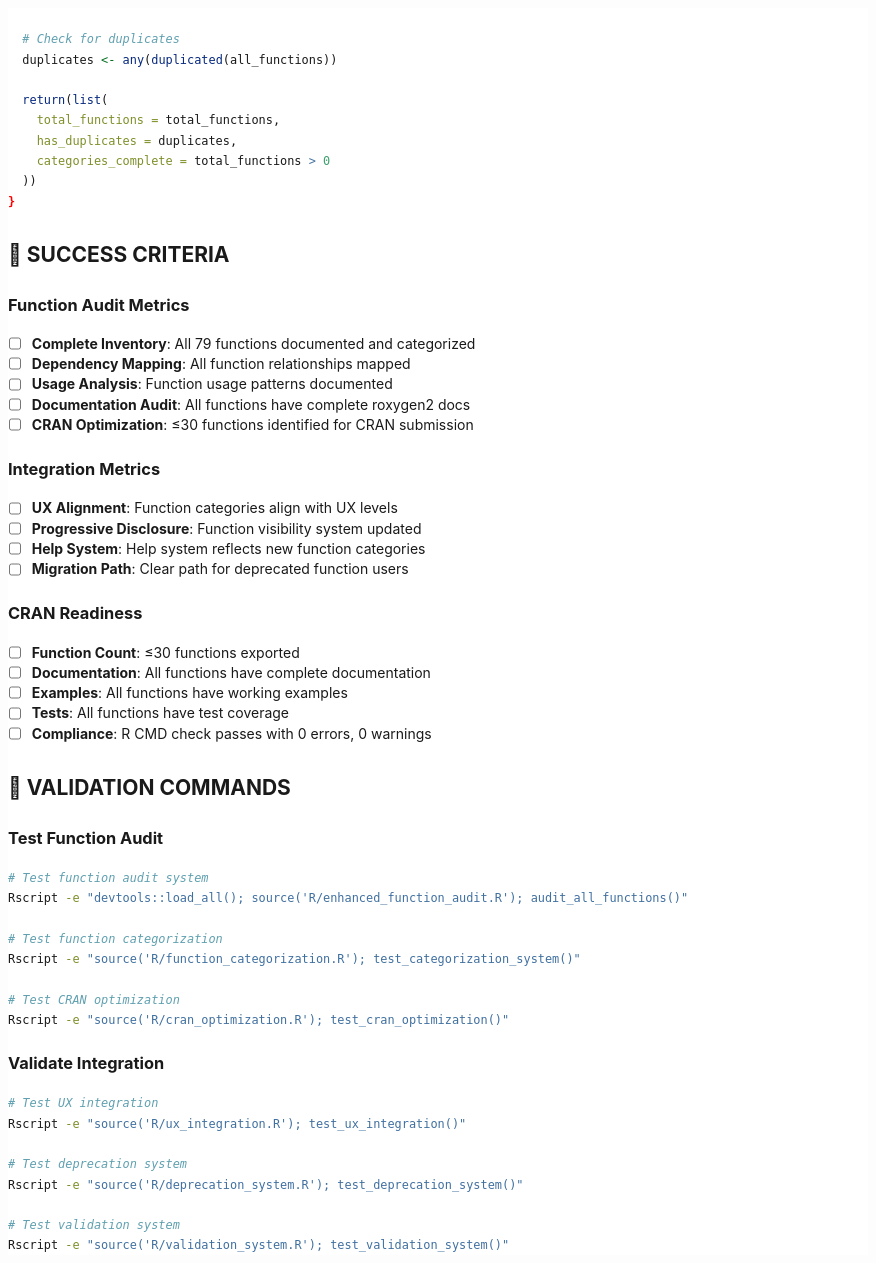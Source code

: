 ```r
  
  # Check for duplicates
  duplicates <- any(duplicated(all_functions))
  
  return(list(
    total_functions = total_functions,
    has_duplicates = duplicates,
    categories_complete = total_functions > 0
  ))
}
```

## 🎯 **SUCCESS CRITERIA**

### **Function Audit Metrics**
- [ ] **Complete Inventory**: All 79 functions documented and categorized
- [ ] **Dependency Mapping**: All function relationships mapped
- [ ] **Usage Analysis**: Function usage patterns documented
- [ ] **Documentation Audit**: All functions have complete roxygen2 docs
- [ ] **CRAN Optimization**: ≤30 functions identified for CRAN submission

### **Integration Metrics**
- [ ] **UX Alignment**: Function categories align with UX levels
- [ ] **Progressive Disclosure**: Function visibility system updated
- [ ] **Help System**: Help system reflects new function categories
- [ ] **Migration Path**: Clear path for deprecated function users

### **CRAN Readiness**
- [ ] **Function Count**: ≤30 functions exported
- [ ] **Documentation**: All functions have complete documentation
- [ ] **Examples**: All functions have working examples
- [ ] **Tests**: All functions have test coverage
- [ ] **Compliance**: R CMD check passes with 0 errors, 0 warnings

## 🔧 **VALIDATION COMMANDS**

### **Test Function Audit**
```bash
# Test function audit system
Rscript -e "devtools::load_all(); source('R/enhanced_function_audit.R'); audit_all_functions()"

# Test function categorization
Rscript -e "source('R/function_categorization.R'); test_categorization_system()"

# Test CRAN optimization
Rscript -e "source('R/cran_optimization.R'); test_cran_optimization()"
```

### **Validate Integration**
```bash
# Test UX integration
Rscript -e "source('R/ux_integration.R'); test_ux_integration()"

# Test deprecation system
Rscript -e "source('R/deprecation_system.R'); test_deprecation_system()"

# Test validation system
Rscript -e "source('R/validation_system.R'); test_validation_system()"
```
